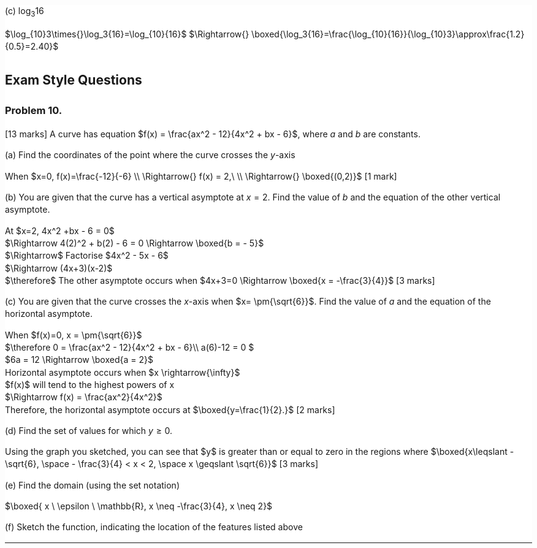 (c) $\log_3{16}$
<div class = "answer">$\log_{10}3\times{}\log_3{16}=\log_{10}{16}$ 
$\Rightarrow{} \boxed{\log_3{16}=\frac{\log_{10}{16}}{\log_{10}3}\approx\frac{1.2}{0.5}=2.40}$
</div>

## Exam Style Questions
### Problem 10.
[13 marks] A curve has equation $f(x) = \frac{ax^2 - 12}{4x^2 + bx - 6}$, where $a$ and $b$ are constants.

(a) Find the coordinates of the point where the curve crosses the $y$-axis

<div class = "answer"> When $x=0, f(x)=\frac{-12}{-6} \\ \Rightarrow{} f(x) = 2,\ \\ \Rightarrow{} \boxed{(0,2)}$ [1 mark]</div>

(b) You are given that the curve has a vertical asymptote at $x=2$. Find the value of $b$ and the equation of the other vertical asymptote.

<div class = "answer">At $x=2, 4x^2 +bx - 6 = 0$ <br>
$\Rightarrow 4(2)^2 + b(2) - 6 = 0 \Rightarrow \boxed{b = - 5}$ <br>
$\Rightarrow$ Factorise $4x^2 - 5x - 6$ <br>
$\Rightarrow (4x+3)(x-2)$  <br>
$\therefore$ The other asymptote occurs when $4x+3=0 \Rightarrow \boxed{x = -\frac{3}{4}}$
[3 marks]</div>

(c) You are given that the curve crosses the $x$-axis when $x= \pm{\sqrt{6}}$. Find the value of $a$ and the equation of the horizontal asymptote.

<div class = "answer">When $f(x)=0, x = \pm{\sqrt{6}}$ <br>
$\therefore 0 = \frac{ax^2 - 12}{4x^2 + bx - 6}\\ a(6)-12 = 0 $ <br>
$6a = 12 \Rightarrow \boxed{a = 2}$ <br>
Horizontal asymptote occurs when $x \rightarrow{\infty}$ <br>
$f(x)$ will tend to the highest powers of x <br>
$\Rightarrow f(x) = \frac{ax^2}{4x^2}$ <br>
Therefore, the horizontal asymptote occurs at $\boxed{y=\frac{1}{2}.}$ 
[2 marks]</div>

(d) Find the set of values for which $y \geqslant 0$.

<div class = "answer">Using the graph you sketched, you can see that $y$ is greater than or equal to zero in the regions where $\boxed{x\leqslant -\sqrt{6}, \space - \frac{3}{4} < x < 2, \space x \geqslant \sqrt{6}}$ [3 marks]
</div>

(e) Find the domain (using the set notation)

<div class = "answer">$\boxed{ x \ \epsilon \ \mathbb{R}, x \neq -\frac{3}{4}, x \neq 2}$
</div>

(f) Sketch the function, indicating the location of the features listed above

<div class = "answer"><iframe src="https://www.desmos.com/calculator/ll5ygltnd3?embed" width="500px" height="500px" style="border: 1px solid #ccc" frameborder=0></iframe>
</div>

-----------------------------------------------------------------------------------
